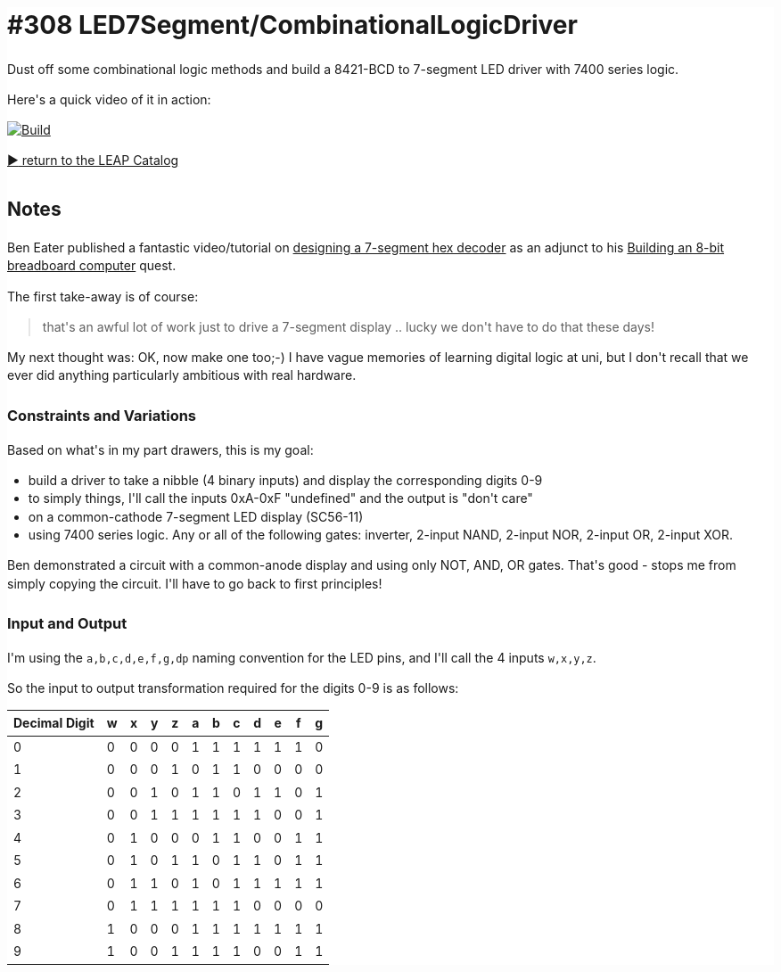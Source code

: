 # #308 LED7Segment/CombinationalLogicDriver

Dust off some combinational logic methods and build a 8421-BCD to 7-segment LED driver with 7400 series logic.

Here's a quick video of it in action:

[![Build](./assets/CombinationalLogicDriver_build.jpg?raw=true)](https://www.youtube.com/watch?v=aD_J83ZpXYY)

[:arrow_forward: return to the LEAP Catalog](https://leap.tardate.com)

## Notes

Ben Eater published a fantastic video/tutorial on [designing a 7-segment hex decoder](https://youtu.be/7zffjsXqATg)
as an adjunct to his [Building an 8-bit breadboard computer](https://www.youtube.com/playlist?list=PLowKtXNTBypGqImE405J2565dvjafglHU) quest.

The first take-away is of course:

> that's an awful lot of work just to drive a 7-segment display .. lucky we don't have to do that these days!

My next thought was: OK, now make one too;-) I have vague memories of learning digital logic at uni, but I don't recall that we ever did anything particularly ambitious with real hardware.

### Constraints and Variations

Based on what's in my part drawers, this is my goal:

* build a driver to take a nibble (4 binary inputs) and display the corresponding digits 0-9
* to simply things, I'll call the inputs 0xA-0xF "undefined" and the output is "don't care"
* on a common-cathode 7-segment LED display (SC56-11)
* using 7400 series logic. Any or all of the following gates: inverter, 2-input NAND, 2-input NOR, 2-input OR, 2-input XOR.

Ben demonstrated a circuit with a common-anode display and using only NOT, AND, OR gates.
That's good - stops me from simply copying the circuit. I'll have to go back to first principles!


### Input and Output

I'm using the `a,b,c,d,e,f,g,dp` naming convention for the LED pins, and I'll call the 4 inputs `w,x,y,z`.

So the input to output transformation required for the digits 0-9 is as follows:


| Decimal Digit | w | x | y | z | a | b | c | d | e | f | g |
|---------------|---|---|---|---|---|---|---|---|---|---|---|
|             0 | 0 | 0 | 0 | 0 | 1 | 1 | 1 | 1 | 1 | 1 | 0 |
|             1 | 0 | 0 | 0 | 1 | 0 | 1 | 1 | 0 | 0 | 0 | 0 |
|             2 | 0 | 0 | 1 | 0 | 1 | 1 | 0 | 1 | 1 | 0 | 1 |
|             3 | 0 | 0 | 1 | 1 | 1 | 1 | 1 | 1 | 0 | 0 | 1 |
|             4 | 0 | 1 | 0 | 0 | 0 | 1 | 1 | 0 | 0 | 1 | 1 |
|             5 | 0 | 1 | 0 | 1 | 1 | 0 | 1 | 1 | 0 | 1 | 1 |
|             6 | 0 | 1 | 1 | 0 | 1 | 0 | 1 | 1 | 1 | 1 | 1 |
|             7 | 0 | 1 | 1 | 1 | 1 | 1 | 1 | 0 | 0 | 0 | 0 |
|             8 | 1 | 0 | 0 | 0 | 1 | 1 | 1 | 1 | 1 | 1 | 1 |
|             9 | 1 | 0 | 0 | 1 | 1 | 1 | 1 | 0 | 0 | 1 | 1 |